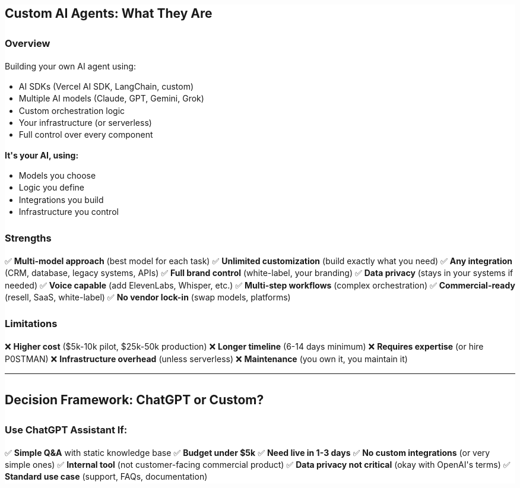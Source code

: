 ## Custom AI Agents: What They Are

### Overview

Building your own AI agent using:
- AI SDKs (Vercel AI SDK, LangChain, custom)
- Multiple AI models (Claude, GPT, Gemini, Grok)
- Custom orchestration logic
- Your infrastructure (or serverless)
- Full control over every component

**It's your AI, using:**
- Models you choose
- Logic you define
- Integrations you build
- Infrastructure you control

### Strengths

✅ **Multi-model approach** (best model for each task)
✅ **Unlimited customization** (build exactly what you need)
✅ **Any integration** (CRM, database, legacy systems, APIs)
✅ **Full brand control** (white-label, your branding)
✅ **Data privacy** (stays in your systems if needed)
✅ **Voice capable** (add ElevenLabs, Whisper, etc.)
✅ **Multi-step workflows** (complex orchestration)
✅ **Commercial-ready** (resell, SaaS, white-label)
✅ **No vendor lock-in** (swap models, platforms)

### Limitations

❌ **Higher cost** ($5k-10k pilot, $25k-50k production)
❌ **Longer timeline** (6-14 days minimum)
❌ **Requires expertise** (or hire P0STMAN)
❌ **Infrastructure overhead** (unless serverless)
❌ **Maintenance** (you own it, you maintain it)

---

## Decision Framework: ChatGPT or Custom?

### Use ChatGPT Assistant If:

✅ **Simple Q&A** with static knowledge base
✅ **Budget under $5k**
✅ **Need live in 1-3 days**
✅ **No custom integrations** (or very simple ones)
✅ **Internal tool** (not customer-facing commercial product)
✅ **Data privacy not critical** (okay with OpenAI's terms)
✅ **Standard use case** (support, FAQs, documentation)
